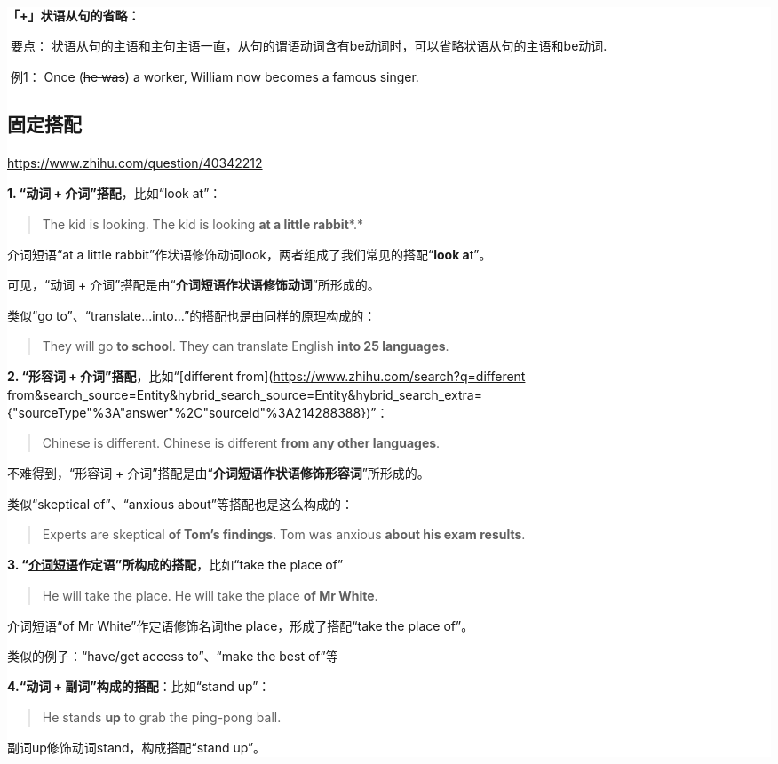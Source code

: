 

**「+」状语从句的省略：** 

​	要点： 状语从句的主语和主句主语一直，从句的谓语动词含有be动词时，可以省略状语从句的主语和be动词.

​	例1： Once (~~he was~~) a worker, William now becomes a famous singer.



## 固定搭配

https://www.zhihu.com/question/40342212

**1. “动词 + 介词”搭配**，比如“look at”：

> The kid is looking.
> The kid is looking **at a little rabbit***.*

介词短语“at a little rabbit”作状语修饰动词look，两者组成了我们常见的搭配“**look a**t”。

可见，“动词 + 介词”搭配是由“**介词短语作状语修饰动词**”所形成的。

类似“go to”、“translate...into...”的搭配也是由同样的原理构成的：

> They will go **to school**.
> They can translate English **into 25 languages**.



**2. “形容词 + 介词”搭配**，比如“[different from](https://www.zhihu.com/search?q=different from&search_source=Entity&hybrid_search_source=Entity&hybrid_search_extra={"sourceType"%3A"answer"%2C"sourceId"%3A214288388})”：

> Chinese is different.
> Chinese is different **from any other languages**.

不难得到，“形容词 + 介词”搭配是由“**介词短语作状语修饰形容词**”所形成的。

类似“skeptical of”、“anxious about”等搭配也是这么构成的：

> Experts are skeptical **of Tom’s findings**.
> Tom was anxious **about his exam results**.



**3. “[介词短语](https://www.zhihu.com/search?q=介词短语&search_source=Entity&hybrid_search_source=Entity&hybrid_search_extra={"sourceType"%3A"answer"%2C"sourceId"%3A214288388})作定语”所构成的搭配**，比如“take the place of”

> He will take the place.
> He will take the place **of Mr White**.

介词短语“of Mr White”作定语修饰名词the place，形成了搭配“take the place of”。

类似的例子：“have/get access to”、“make the best of”等



**4.“动词 + 副词”构成的搭配**：比如“stand up”：

> He stands **up** to grab the ping-pong ball.

副词up修饰动词stand，构成搭配“stand up”。
